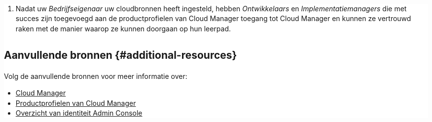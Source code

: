 1. Nadat uw *Bedrijfseigenaar* uw cloudbronnen heeft ingesteld, hebben *Ontwikkelaars* en *Implementatiemanagers* die met succes zijn toegevoegd aan de productprofielen van Cloud Manager toegang tot Cloud Manager en kunnen ze vertrouwd raken met de manier waarop ze kunnen doorgaan op hun leerpad.

## Aanvullende bronnen {#additional-resources}

Volg de aanvullende bronnen voor meer informatie over:

* [Cloud Manager](https://experienceleague.adobe.com/docs/experience-manager-cloud-service/onboarding/onboarding-concepts/cloud-manager-introduction.html?lang=en)
* [Productprofielen van Cloud Manager](https://experienceleague.adobe.com/docs/experience-manager-cloud-service/onboarding/onboarding-concepts/aem-cs-team-product-profiles.html?lang=en#cloud-manager-product-profiles)
* [Overzicht van identiteit Admin Console](https://helpx.adobe.com/enterprise/admin-guide.html/enterprise/using/identity.ug.html)
